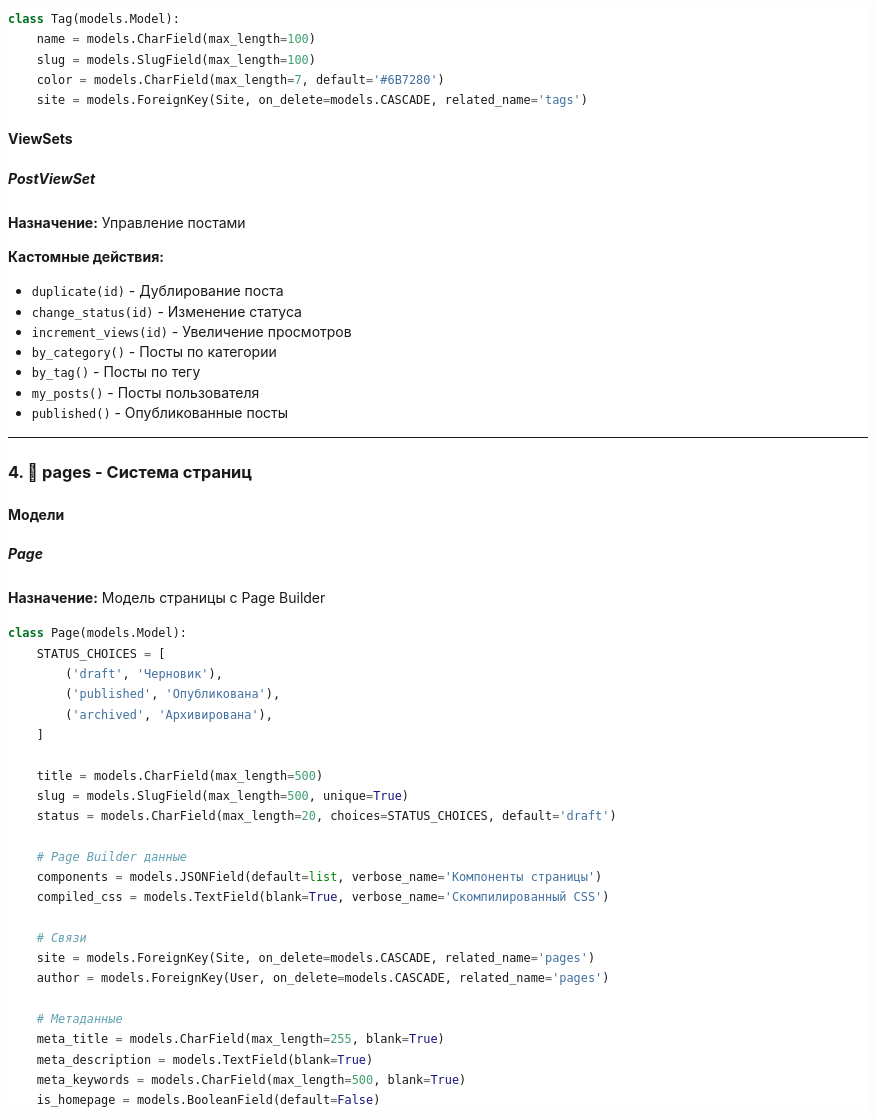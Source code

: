 ```python
class Tag(models.Model):
    name = models.CharField(max_length=100)
    slug = models.SlugField(max_length=100)
    color = models.CharField(max_length=7, default='#6B7280')
    site = models.ForeignKey(Site, on_delete=models.CASCADE, related_name='tags')
```

#### ViewSets

##### PostViewSet
**Назначение:** Управление постами

**Кастомные действия:**
- `duplicate(id)` - Дублирование поста
- `change_status(id)` - Изменение статуса
- `increment_views(id)` - Увеличение просмотров
- `by_category()` - Посты по категории
- `by_tag()` - Посты по тегу
- `my_posts()` - Посты пользователя
- `published()` - Опубликованные посты

---

### 4. 📄 pages - Система страниц

#### Модели

##### Page
**Назначение:** Модель страницы с Page Builder

```python
class Page(models.Model):
    STATUS_CHOICES = [
        ('draft', 'Черновик'),
        ('published', 'Опубликована'),
        ('archived', 'Архивирована'),
    ]
    
    title = models.CharField(max_length=500)
    slug = models.SlugField(max_length=500, unique=True)
    status = models.CharField(max_length=20, choices=STATUS_CHOICES, default='draft')
    
    # Page Builder данные
    components = models.JSONField(default=list, verbose_name='Компоненты страницы')
    compiled_css = models.TextField(blank=True, verbose_name='Скомпилированный CSS')
    
    # Связи
    site = models.ForeignKey(Site, on_delete=models.CASCADE, related_name='pages')
    author = models.ForeignKey(User, on_delete=models.CASCADE, related_name='pages')
    
    # Метаданные
    meta_title = models.CharField(max_length=255, blank=True)
    meta_description = models.TextField(blank=True)
    meta_keywords = models.CharField(max_length=500, blank=True)
    is_homepage = models.BooleanField(default=False)
```
